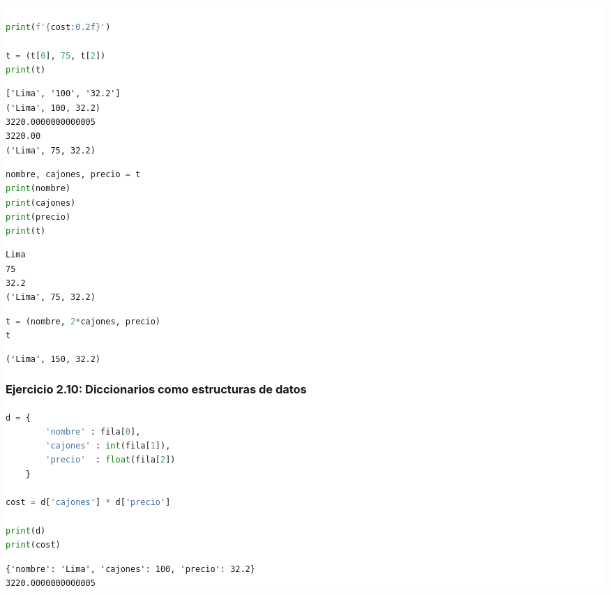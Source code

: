 ```python

print(f'{cost:0.2f}')

t = (t[0], 75, t[2])
print(t)
```

    ['Lima', '100', '32.2']
    ('Lima', 100, 32.2)
    3220.0000000000005
    3220.00
    ('Lima', 75, 32.2)
    


```python
nombre, cajones, precio = t
print(nombre)
print(cajones)
print(precio)
print(t)
```

    Lima
    75
    32.2
    ('Lima', 75, 32.2)
    


```python
t = (nombre, 2*cajones, precio)
t
```




    ('Lima', 150, 32.2)



### Ejercicio 2.10: Diccionarios como estructuras de datos


```python
d = {
        'nombre' : fila[0],
        'cajones' : int(fila[1]),
        'precio'  : float(fila[2])
    }

cost = d['cajones'] * d['precio']

print(d)
print(cost)
```

    {'nombre': 'Lima', 'cajones': 100, 'precio': 32.2}
    3220.0000000000005
    
